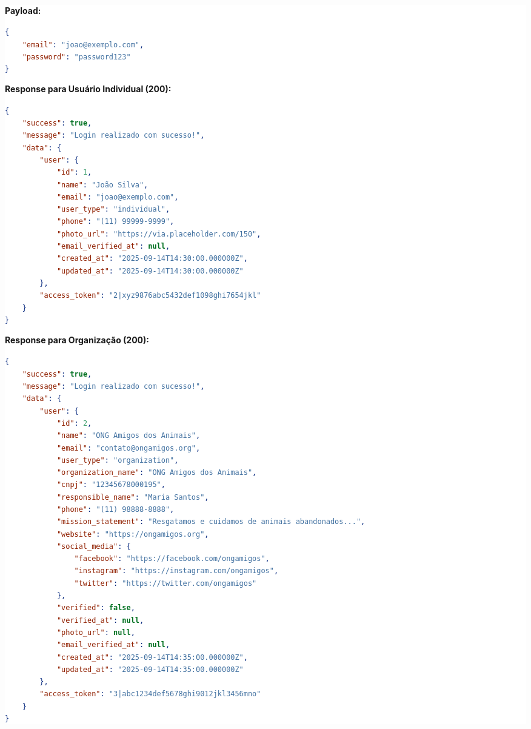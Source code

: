 **Payload:**
```json
{
    "email": "joao@exemplo.com",
    "password": "password123"
}
```

**Response para Usuário Individual (200):**
```json
{
    "success": true,
    "message": "Login realizado com sucesso!",
    "data": {
        "user": {
            "id": 1,
            "name": "João Silva",
            "email": "joao@exemplo.com",
            "user_type": "individual",
            "phone": "(11) 99999-9999",
            "photo_url": "https://via.placeholder.com/150",
            "email_verified_at": null,
            "created_at": "2025-09-14T14:30:00.000000Z",
            "updated_at": "2025-09-14T14:30:00.000000Z"
        },
        "access_token": "2|xyz9876abc5432def1098ghi7654jkl"
    }
}
```

**Response para Organização (200):**
```json
{
    "success": true,
    "message": "Login realizado com sucesso!",
    "data": {
        "user": {
            "id": 2,
            "name": "ONG Amigos dos Animais",
            "email": "contato@ongamigos.org",
            "user_type": "organization",
            "organization_name": "ONG Amigos dos Animais",
            "cnpj": "12345678000195",
            "responsible_name": "Maria Santos",
            "phone": "(11) 98888-8888",
            "mission_statement": "Resgatamos e cuidamos de animais abandonados...",
            "website": "https://ongamigos.org",
            "social_media": {
                "facebook": "https://facebook.com/ongamigos",
                "instagram": "https://instagram.com/ongamigos",
                "twitter": "https://twitter.com/ongamigos"
            },
            "verified": false,
            "verified_at": null,
            "photo_url": null,
            "email_verified_at": null,
            "created_at": "2025-09-14T14:35:00.000000Z",
            "updated_at": "2025-09-14T14:35:00.000000Z"
        },
        "access_token": "3|abc1234def5678ghi9012jkl3456mno"
    }
}
```
